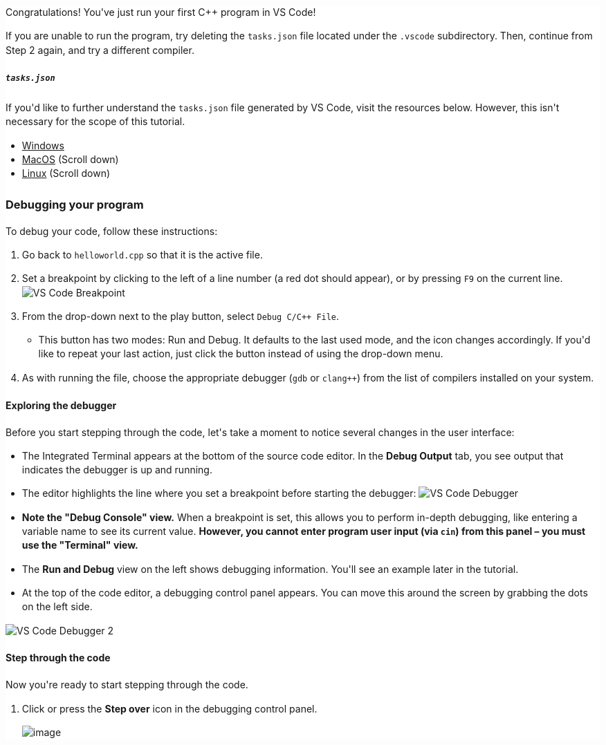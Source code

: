 Congratulations! You've just run your first C++ program in VS Code!

If you are unable to run the program, try deleting the `tasks.json` file located under the `.vscode` subdirectory. Then, continue from Step 2 again, and try a different compiler.

##### `tasks.json`
If you'd like to further understand the `tasks.json` file generated by VS Code, visit the resources below. However, this isn't necessary for the scope of this tutorial.

- [Windows](https://code.visualstudio.com/docs/cpp/config-mingw#_understanding-tasksjson)
- [MacOS](https://code.visualstudio.com/docs/cpp/config-clang-mac#_run-helloworldcpp) (Scroll down)
- [Linux](https://code.visualstudio.com/docs/cpp/config-linux) (Scroll down)

### Debugging your program
To debug your code, follow these instructions:

1. Go back to `helloworld.cpp` so that it is the active file.
2. Set a breakpoint by clicking to the left of a line number (a red dot should appear), or by pressing `F9` on the current line. ![VS Code Breakpoint](https://github.com/rzn-example-classroom/vscode-cpp-guide/assets/16062019/54358fc3-5994-49bb-b5ab-588fac29313f)

3. From the drop-down next to the play button, select `Debug C/C++ File`.
	- This button has two modes: Run and Debug. It defaults to the last used mode, and the icon changes accordingly. If you'd like to repeat your last action, just click the button instead of using the drop-down menu.
4. As with running the file, choose the appropriate debugger (`gdb` or `clang++`) from the list of compilers installed on your system.

#### Exploring the debugger
Before you start stepping through the code, let's take a moment to notice several changes in the user interface:

- The Integrated Terminal appears at the bottom of the source code editor. In the **Debug Output** tab, you see output that indicates the debugger is up and running.
- The editor highlights the line where you set a breakpoint before starting the debugger: ![VS Code Debugger](https://github.com/rzn-example-classroom/vscode-cpp-guide/assets/16062019/bfdd28de-837a-41f9-a5ab-9ddca7928299)

- **Note the "Debug Console" view.** When a breakpoint is set, this allows you to perform in-depth debugging, like entering a variable name to see its current value. **However, you cannot enter program user input (via `cin`) from this panel – you must use the "Terminal" view.**
- The **Run and Debug** view on the left shows debugging information. You'll see an example later in the tutorial.    
- At the top of the code editor, a debugging control panel appears. You can move this around the screen by grabbing the dots on the left side.

![VS Code Debugger 2](https://github.com/rzn-example-classroom/vscode-cpp-guide/assets/16062019/e4ea60f3-6430-4b06-a9c1-b144e105f6c0)


#### Step through the code
Now you're ready to start stepping through the code.

1. Click or press the **Step over** icon in the debugging control panel. 

    ![image](https://github.com/rzn-example-classroom/vscode-cpp-guide/assets/16062019/86e6644b-2317-415d-808f-bbe5394e3f7b)
